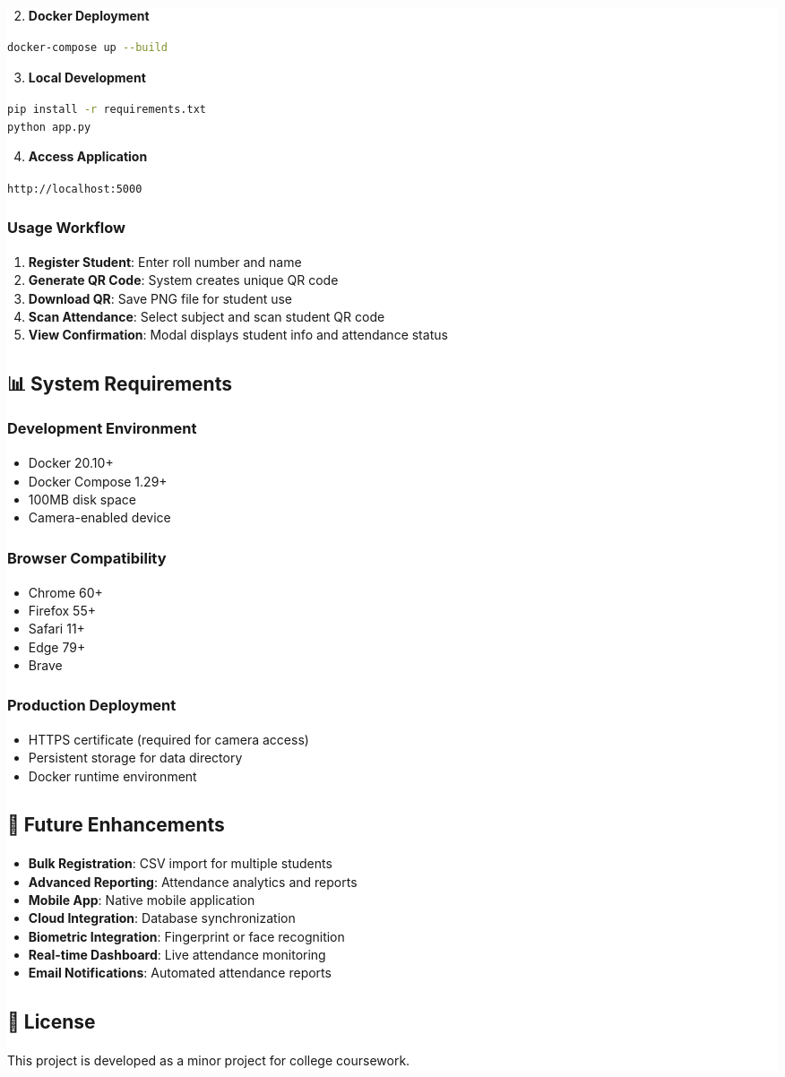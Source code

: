 2. **Docker Deployment**
```bash
docker-compose up --build
```

3. **Local Development**
```bash
pip install -r requirements.txt
python app.py
```

4. **Access Application**
```
http://localhost:5000
```

### Usage Workflow

1. **Register Student**: Enter roll number and name
2. **Generate QR Code**: System creates unique QR code
3. **Download QR**: Save PNG file for student use
4. **Scan Attendance**: Select subject and scan student QR code
5. **View Confirmation**: Modal displays student info and attendance status

## 📊 System Requirements

### Development Environment
- Docker 20.10+
- Docker Compose 1.29+
- 100MB disk space
- Camera-enabled device

### Browser Compatibility
- Chrome 60+
- Firefox 55+
- Safari 11+
- Edge 79+
- Brave

### Production Deployment
- HTTPS certificate (required for camera access)
- Persistent storage for data directory
- Docker runtime environment

## 🔮 Future Enhancements

- **Bulk Registration**: CSV import for multiple students
- **Advanced Reporting**: Attendance analytics and reports
- **Mobile App**: Native mobile application
- **Cloud Integration**: Database synchronization
- **Biometric Integration**: Fingerprint or face recognition
- **Real-time Dashboard**: Live attendance monitoring
- **Email Notifications**: Automated attendance reports

## 📝 License

This project is developed as a minor project for college coursework.
